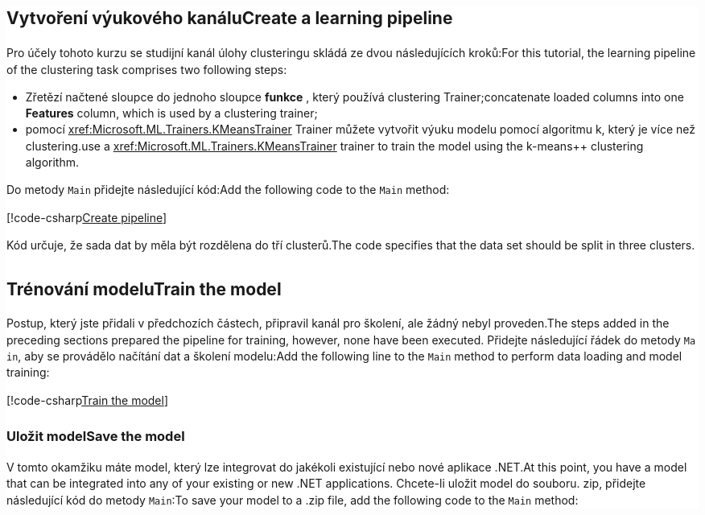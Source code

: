 ## <a name="create-a-learning-pipeline"></a><span data-ttu-id="7b168-178">Vytvoření výukového kanálu</span><span class="sxs-lookup"><span data-stu-id="7b168-178">Create a learning pipeline</span></span>

<span data-ttu-id="7b168-179">Pro účely tohoto kurzu se studijní kanál úlohy clusteringu skládá ze dvou následujících kroků:</span><span class="sxs-lookup"><span data-stu-id="7b168-179">For this tutorial, the learning pipeline of the clustering task comprises two following steps:</span></span>

- <span data-ttu-id="7b168-180">Zřetězí načtené sloupce do jednoho sloupce **funkce** , který používá clustering Trainer;</span><span class="sxs-lookup"><span data-stu-id="7b168-180">concatenate loaded columns into one **Features** column, which is used by a clustering trainer;</span></span>
- <span data-ttu-id="7b168-181">pomocí <xref:Microsoft.ML.Trainers.KMeansTrainer> Trainer můžete vytvořit výuku modelu pomocí algoritmu k, který je více než clustering.</span><span class="sxs-lookup"><span data-stu-id="7b168-181">use a <xref:Microsoft.ML.Trainers.KMeansTrainer> trainer to train the model using the k-means++ clustering algorithm.</span></span>

<span data-ttu-id="7b168-182">Do metody `Main` přidejte následující kód:</span><span class="sxs-lookup"><span data-stu-id="7b168-182">Add the following code to the `Main` method:</span></span>

[!code-csharp[Create pipeline](~/samples/snippets/machine-learning/IrisFlowerClustering/csharp/Program.cs#CreatePipeline)]

<span data-ttu-id="7b168-183">Kód určuje, že sada dat by měla být rozdělena do tří clusterů.</span><span class="sxs-lookup"><span data-stu-id="7b168-183">The code specifies that the data set should be split in three clusters.</span></span>

## <a name="train-the-model"></a><span data-ttu-id="7b168-184">Trénování modelu</span><span class="sxs-lookup"><span data-stu-id="7b168-184">Train the model</span></span>

<span data-ttu-id="7b168-185">Postup, který jste přidali v předchozích částech, připravil kanál pro školení, ale žádný nebyl proveden.</span><span class="sxs-lookup"><span data-stu-id="7b168-185">The steps added in the preceding sections prepared the pipeline for training, however, none have been executed.</span></span> <span data-ttu-id="7b168-186">Přidejte následující řádek do metody `Main`, aby se provádělo načítání dat a školení modelu:</span><span class="sxs-lookup"><span data-stu-id="7b168-186">Add the following line to the `Main` method to perform data loading and model training:</span></span>

[!code-csharp[Train the model](~/samples/snippets/machine-learning/IrisFlowerClustering/csharp/Program.cs#TrainModel)]

### <a name="save-the-model"></a><span data-ttu-id="7b168-187">Uložit model</span><span class="sxs-lookup"><span data-stu-id="7b168-187">Save the model</span></span>

<span data-ttu-id="7b168-188">V tomto okamžiku máte model, který lze integrovat do jakékoli existující nebo nové aplikace .NET.</span><span class="sxs-lookup"><span data-stu-id="7b168-188">At this point, you have a model that can be integrated into any of your existing or new .NET applications.</span></span> <span data-ttu-id="7b168-189">Chcete-li uložit model do souboru. zip, přidejte následující kód do metody `Main`:</span><span class="sxs-lookup"><span data-stu-id="7b168-189">To save your model to a .zip file, add the following code to the `Main` method:</span></span>
